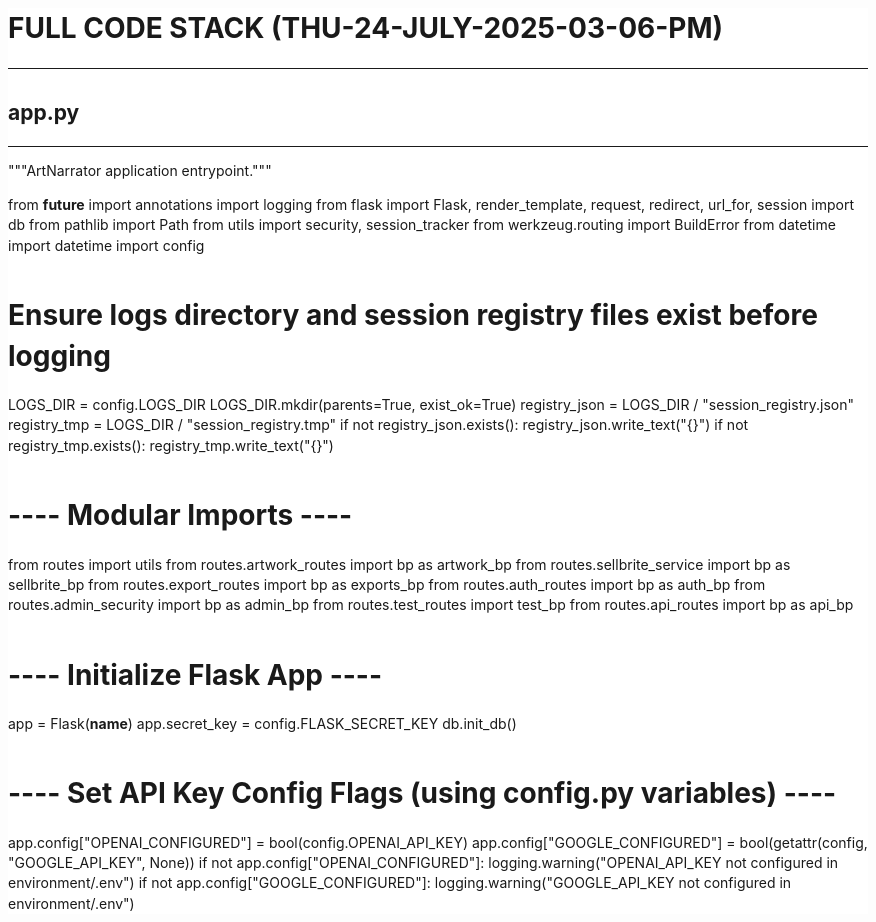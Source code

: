 # FULL CODE STACK (THU-24-JULY-2025-03-06-PM)


---
## app.py
---
"""ArtNarrator application entrypoint."""

from __future__ import annotations
import logging
from flask import Flask, render_template, request, redirect, url_for, session
import db
from pathlib import Path
from utils import security, session_tracker
from werkzeug.routing import BuildError
from datetime import datetime
import config

# Ensure logs directory and session registry files exist before logging
LOGS_DIR = config.LOGS_DIR
LOGS_DIR.mkdir(parents=True, exist_ok=True)
registry_json = LOGS_DIR / "session_registry.json"
registry_tmp = LOGS_DIR / "session_registry.tmp"
if not registry_json.exists():
    registry_json.write_text("{}")
if not registry_tmp.exists():
    registry_tmp.write_text("{}")

# ---- Modular Imports ----
from routes import utils
from routes.artwork_routes import bp as artwork_bp
from routes.sellbrite_service import bp as sellbrite_bp
from routes.export_routes import bp as exports_bp
from routes.auth_routes import bp as auth_bp
from routes.admin_security import bp as admin_bp
from routes.test_routes import test_bp
from routes.api_routes import bp as api_bp

# ---- Initialize Flask App ----
app = Flask(__name__)
app.secret_key = config.FLASK_SECRET_KEY
db.init_db()

# ---- Set API Key Config Flags (using config.py variables) ----
app.config["OPENAI_CONFIGURED"] = bool(config.OPENAI_API_KEY)
app.config["GOOGLE_CONFIGURED"] = bool(getattr(config, "GOOGLE_API_KEY", None))
if not app.config["OPENAI_CONFIGURED"]:
    logging.warning("OPENAI_API_KEY not configured in environment/.env")
if not app.config["GOOGLE_CONFIGURED"]:
    logging.warning("GOOGLE_API_KEY not configured in environment/.env")
